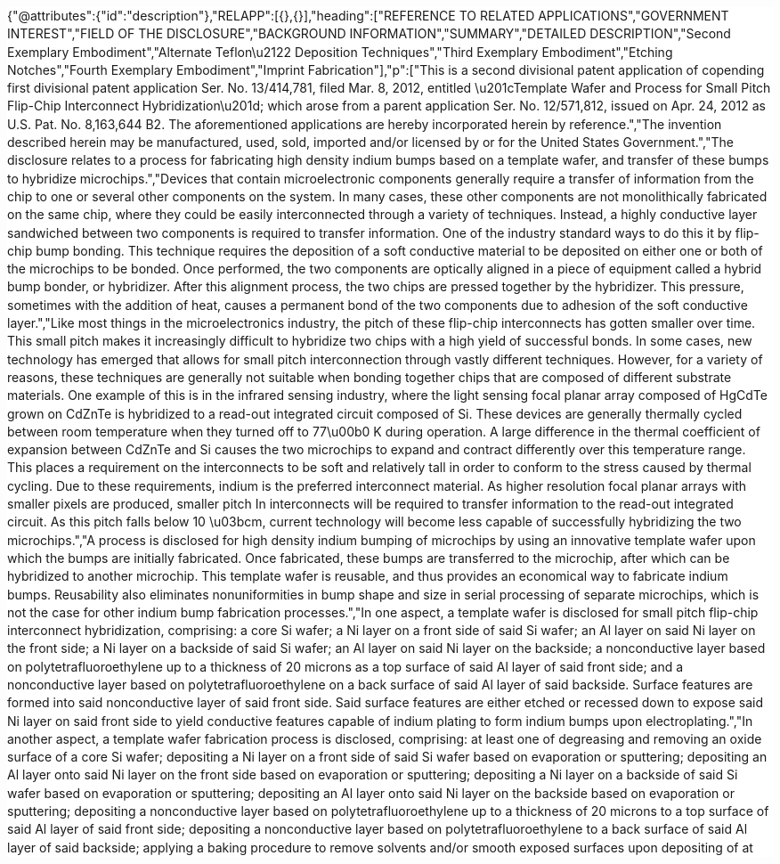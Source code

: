 {"@attributes":{"id":"description"},"RELAPP":[{},{}],"heading":["REFERENCE TO RELATED APPLICATIONS","GOVERNMENT INTEREST","FIELD OF THE DISCLOSURE","BACKGROUND INFORMATION","SUMMARY","DETAILED DESCRIPTION","Second Exemplary Embodiment","Alternate Teflon\u2122 Deposition Techniques","Third Exemplary Embodiment","Etching Notches","Fourth Exemplary Embodiment","Imprint Fabrication"],"p":["This is a second divisional patent application of copending first divisional patent application Ser. No. 13\/414,781, filed Mar. 8, 2012, entitled \u201cTemplate Wafer and Process for Small Pitch Flip-Chip Interconnect Hybridization\u201d; which arose from a parent application Ser. No. 12\/571,812, issued on Apr. 24, 2012 as U.S. Pat. No. 8,163,644 B2. The aforementioned applications are hereby incorporated herein by reference.","The invention described herein may be manufactured, used, sold, imported and\/or licensed by or for the United States Government.","The disclosure relates to a process for fabricating high density indium bumps based on a template wafer, and transfer of these bumps to hybridize microchips.","Devices that contain microelectronic components generally require a transfer of information from the chip to one or several other components on the system. In many cases, these other components are not monolithically fabricated on the same chip, where they could be easily interconnected through a variety of techniques. Instead, a highly conductive layer sandwiched between two components is required to transfer information. One of the industry standard ways to do this it by flip-chip bump bonding. This technique requires the deposition of a soft conductive material to be deposited on either one or both of the microchips to be bonded. Once performed, the two components are optically aligned in a piece of equipment called a hybrid bump bonder, or hybridizer. After this alignment process, the two chips are pressed together by the hybridizer. This pressure, sometimes with the addition of heat, causes a permanent bond of the two components due to adhesion of the soft conductive layer.","Like most things in the microelectronics industry, the pitch of these flip-chip interconnects has gotten smaller over time. This small pitch makes it increasingly difficult to hybridize two chips with a high yield of successful bonds. In some cases, new technology has emerged that allows for small pitch interconnection through vastly different techniques. However, for a variety of reasons, these techniques are generally not suitable when bonding together chips that are composed of different substrate materials. One example of this is in the infrared sensing industry, where the light sensing focal planar array composed of HgCdTe grown on CdZnTe is hybridized to a read-out integrated circuit composed of Si. These devices are generally thermally cycled between room temperature when they turned off to 77\u00b0 K during operation. A large difference in the thermal coefficient of expansion between CdZnTe and Si causes the two microchips to expand and contract differently over this temperature range. This places a requirement on the interconnects to be soft and relatively tall in order to conform to the stress caused by thermal cycling. Due to these requirements, indium is the preferred interconnect material. As higher resolution focal planar arrays with smaller pixels are produced, smaller pitch In interconnects will be required to transfer information to the read-out integrated circuit. As this pitch falls below 10 \u03bcm, current technology will become less capable of successfully hybridizing the two microchips.","A process is disclosed for high density indium bumping of microchips by using an innovative template wafer upon which the bumps are initially fabricated. Once fabricated, these bumps are transferred to the microchip, after which can be hybridized to another microchip. This template wafer is reusable, and thus provides an economical way to fabricate indium bumps. Reusability also eliminates nonuniformities in bump shape and size in serial processing of separate microchips, which is not the case for other indium bump fabrication processes.","In one aspect, a template wafer is disclosed for small pitch flip-chip interconnect hybridization, comprising: a core Si wafer; a Ni layer on a front side of said Si wafer; an Al layer on said Ni layer on the front side; a Ni layer on a backside of said Si wafer; an Al layer on said Ni layer on the backside; a nonconductive layer based on polytetrafluoroethylene up to a thickness of 20 microns as a top surface of said Al layer of said front side; and a nonconductive layer based on polytetrafluoroethylene on a back surface of said Al layer of said backside. Surface features are formed into said nonconductive layer of said front side. Said surface features are either etched or recessed down to expose said Ni layer on said front side to yield conductive features capable of indium plating to form indium bumps upon electroplating.","In another aspect, a template wafer fabrication process is disclosed, comprising: at least one of degreasing and removing an oxide surface of a core Si wafer; depositing a Ni layer on a front side of said Si wafer based on evaporation or sputtering; depositing an Al layer onto said Ni layer on the front side based on evaporation or sputtering; depositing a Ni layer on a backside of said Si wafer based on evaporation or sputtering; depositing an Al layer onto said Ni layer on the backside based on evaporation or sputtering; depositing a nonconductive layer based on polytetrafluoroethylene up to a thickness of 20 microns to a top surface of said Al layer of said front side; depositing a nonconductive layer based on polytetrafluoroethylene to a back surface of said Al layer of said backside; applying a baking procedure to remove solvents and\/or smooth exposed surfaces upon depositing of at